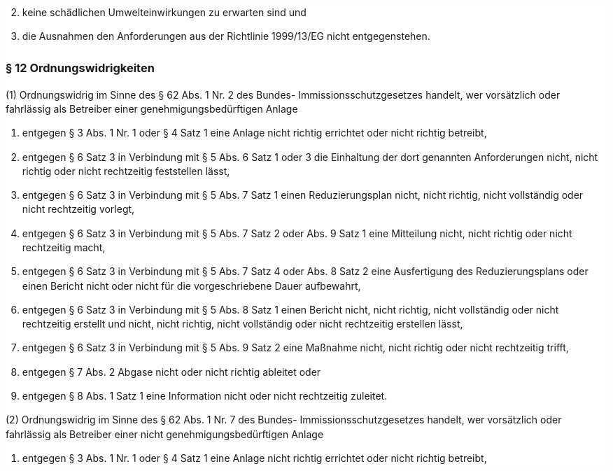 
2.  keine schädlichen Umwelteinwirkungen zu erwarten sind und


3.  die Ausnahmen den Anforderungen aus der Richtlinie 1999/13/EG nicht
    entgegenstehen.

### § 12 Ordnungswidrigkeiten

(1) Ordnungswidrig im Sinne des § 62 Abs. 1 Nr. 2 des Bundes-
Immissionsschutzgesetzes handelt, wer vorsätzlich oder fahrlässig als
Betreiber einer genehmigungsbedürftigen Anlage

1.  entgegen § 3 Abs. 1 Nr. 1 oder § 4 Satz 1 eine Anlage nicht richtig
    errichtet oder nicht richtig betreibt,


2.  entgegen § 6 Satz 3 in Verbindung mit § 5 Abs. 6 Satz 1 oder 3 die
    Einhaltung der dort genannten Anforderungen nicht, nicht richtig oder
    nicht rechtzeitig feststellen lässt,


3.  entgegen § 6 Satz 3 in Verbindung mit § 5 Abs. 7 Satz 1 einen
    Reduzierungsplan nicht, nicht richtig, nicht vollständig oder nicht
    rechtzeitig vorlegt,


4.  entgegen § 6 Satz 3 in Verbindung mit § 5 Abs. 7 Satz 2 oder Abs. 9
    Satz 1 eine Mitteilung nicht, nicht richtig oder nicht rechtzeitig
    macht,


5.  entgegen § 6 Satz 3 in Verbindung mit § 5 Abs. 7 Satz 4 oder Abs. 8
    Satz 2 eine Ausfertigung des Reduzierungsplans oder einen Bericht
    nicht oder nicht für die vorgeschriebene Dauer aufbewahrt,


6.  entgegen § 6 Satz 3 in Verbindung mit § 5 Abs. 8 Satz 1 einen Bericht
    nicht, nicht richtig, nicht vollständig oder nicht rechtzeitig
    erstellt und nicht, nicht richtig, nicht vollständig oder nicht
    rechtzeitig erstellen lässt,


7.  entgegen § 6 Satz 3 in Verbindung mit § 5 Abs. 9 Satz 2 eine Maßnahme
    nicht, nicht richtig oder nicht rechtzeitig trifft,


8.  entgegen § 7 Abs. 2 Abgase nicht oder nicht richtig ableitet oder


9.  entgegen § 8 Abs. 1 Satz 1 eine Information nicht oder nicht
    rechtzeitig zuleitet.




(2) Ordnungswidrig im Sinne des § 62 Abs. 1 Nr. 7 des Bundes-
Immissionsschutzgesetzes handelt, wer vorsätzlich oder fahrlässig als
Betreiber einer nicht genehmigungsbedürftigen Anlage

1.  entgegen § 3 Abs. 1 Nr. 1 oder § 4 Satz 1 eine Anlage nicht richtig
    errichtet oder nicht richtig betreibt,
